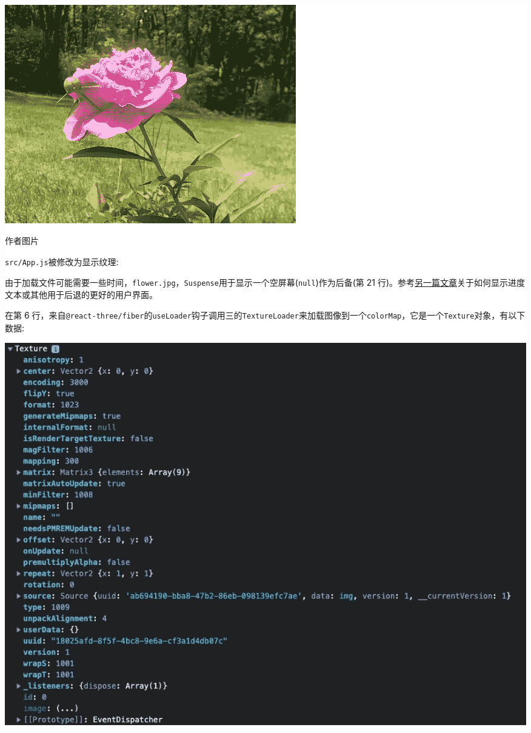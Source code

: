 ![](img/c1eaf2d7ec54d0654b700684177bbb7d.png)

作者图片

`src/App.js`被修改为显示纹理:

由于加载文件可能需要一些时间，`flower.jpg`，`Suspense`用于显示一个空屏幕(`null`)作为后备(第 21 行)。参考[另一篇文章](https://medium.com/p/e228621141af)关于如何显示进度文本或其他用于后退的更好的用户界面。

在第 6 行，来自`@react-three/fiber`的`useLoader`钩子调用三的`TextureLoader`来加载图像到一个`colorMap`，它是一个`Texture`对象，有以下数据:

![](img/d8f58d741f2d9cbe3e1a379ced1f181c.png)
